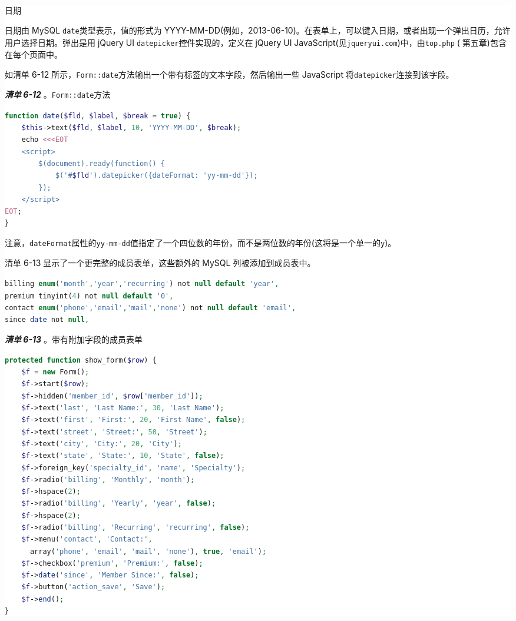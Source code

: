 日期

日期由 MySQL `date`类型表示，值的形式为 YYYY-MM-DD(例如，2013-06-10)。在表单上，可以键入日期，或者出现一个弹出日历，允许用户选择日期。弹出是用 jQuery UI `datepicker`控件实现的，定义在 jQuery UI JavaScript(见`jqueryui.com`)中，由`top.php` ( 第五章)包含在每个页面中。

如清单 6-12 所示，`Form::date`方法输出一个带有标签的文本字段，然后输出一些 JavaScript 将`datepicker`连接到该字段。

***清单 6-12*** 。`Form::date`方法

```php
function date($fld, $label, $break = true) {
    $this->text($fld, $label, 10, 'YYYY-MM-DD', $break);
    echo <<<EOT
    <script>
        $(document).ready(function() {
            $('#$fld').datepicker({dateFormat: 'yy-mm-dd'});
        });
    </script>
EOT;
}
```

注意，`dateFormat`属性的`yy-mm-dd`值指定了一个四位数的年份，而不是两位数的年份(这将是一个单一的`y`)。

清单 6-13 显示了一个更完整的成员表单，这些额外的 MySQL 列被添加到成员表中。

```php
billing enum('month','year','recurring') not null default 'year',
premium tinyint(4) not null default '0',
contact enum('phone','email','mail','none') not null default 'email',
since date not null,
```

***清单 6-13*** 。带有附加字段的成员表单

```php
protected function show_form($row) {
    $f = new Form();
    $f->start($row);
    $f->hidden('member_id', $row['member_id']);
    $f->text('last', 'Last Name:', 30, 'Last Name');
    $f->text('first', 'First:', 20, 'First Name', false);
    $f->text('street', 'Street:', 50, 'Street');
    $f->text('city', 'City:', 20, 'City');
    $f->text('state', 'State:', 10, 'State', false);
    $f->foreign_key('specialty_id', 'name', 'Specialty');
    $f->radio('billing', 'Monthly', 'month');
    $f->hspace(2);
    $f->radio('billing', 'Yearly', 'year', false);
    $f->hspace(2);
    $f->radio('billing', 'Recurring', 'recurring', false);
    $f->menu('contact', 'Contact:',
      array('phone', 'email', 'mail', 'none'), true, 'email');
    $f->checkbox('premium', 'Premium:', false);
    $f->date('since', 'Member Since:', false);
    $f->button('action_save', 'Save');
    $f->end();
}
```
